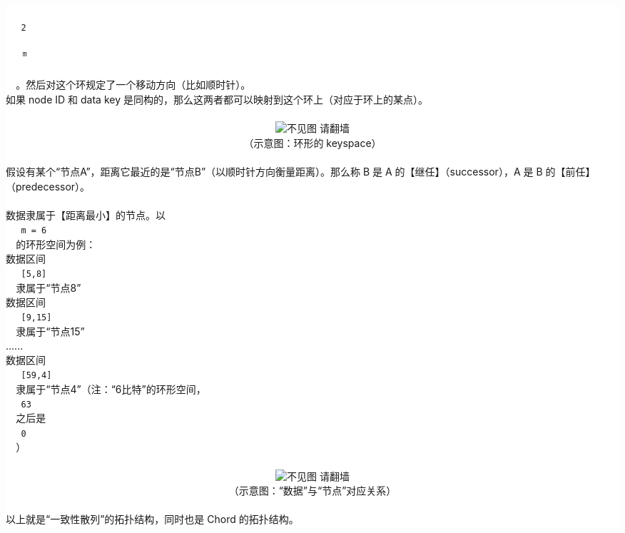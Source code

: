   <code>
   2
   <sup>
    m
   </sup>
  </code>
  。然后对这个环规定了一个移动方向（比如顺时针）。
  <br/>
  如果 node ID 和 data key 是同构的，那么这两者都可以映射到这个环上（对应于环上的某点）。
  <br/>
  <br/>
  <center>
   <img alt="不见图 请翻墙" src="https://lh3.googleusercontent.com/pHKHOknJrB8e4YjUSR3CAT9GfKFQIHkBjs3qfAGCbAtbaOqd6VqgZPxPsU3BO7VrsuBzqu06FkJpD9wVrx_1STgruNmbfCU1ir0FZR4-af5yr5K2Ftg-h7sEZmwcgSX4zyPfiD3dFS8"/>
   <br/>
   （示意图：环形的 keyspace）
  </center>
  <br/>
  假设有某个“节点A”，距离它最近的是“节点B”（以顺时针方向衡量距离）。那么称 B 是 A 的【继任】（successor），A 是 B 的【前任】（predecessor）。
  <br/>
  <br/>
  数据隶属于【距离最小】的节点。以
  <code>
   m = 6
  </code>
  的环形空间为例：
  <br/>
  数据区间
  <code>
   [5,8]
  </code>
  隶属于“节点8”
  <br/>
  数据区间
  <code>
   [9,15]
  </code>
  隶属于“节点15”
  <br/>
  ......
  <br/>
  数据区间
  <code>
   [59,4]
  </code>
  隶属于“节点4”（注：“6比特”的环形空间，
  <code>
   63
  </code>
  之后是
  <code>
   0
  </code>
  ）
  <br/>
  <br/>
  <center>
   <img alt="不见图 请翻墙" src="https://lh4.googleusercontent.com/_J5Qn7E9HxyHxnTIfDSU7eUgKIA8_4zTvtuTiO0lriovmKbhUv8tJzZwTTaHvxqZajt38g41H5l-HjsqHXRCJWNGSs4SxtK0AHhsGoug4Q_HvkZF6NdIEXnwqFKyStoTOQ3BPmFWfns"/>
   <br/>
   （示意图：“数据”与“节点”对应关系）
  </center>
  <br/>
  以上就是“一致性散列”的拓扑结构，同时也是 Chord 的拓扑结构。